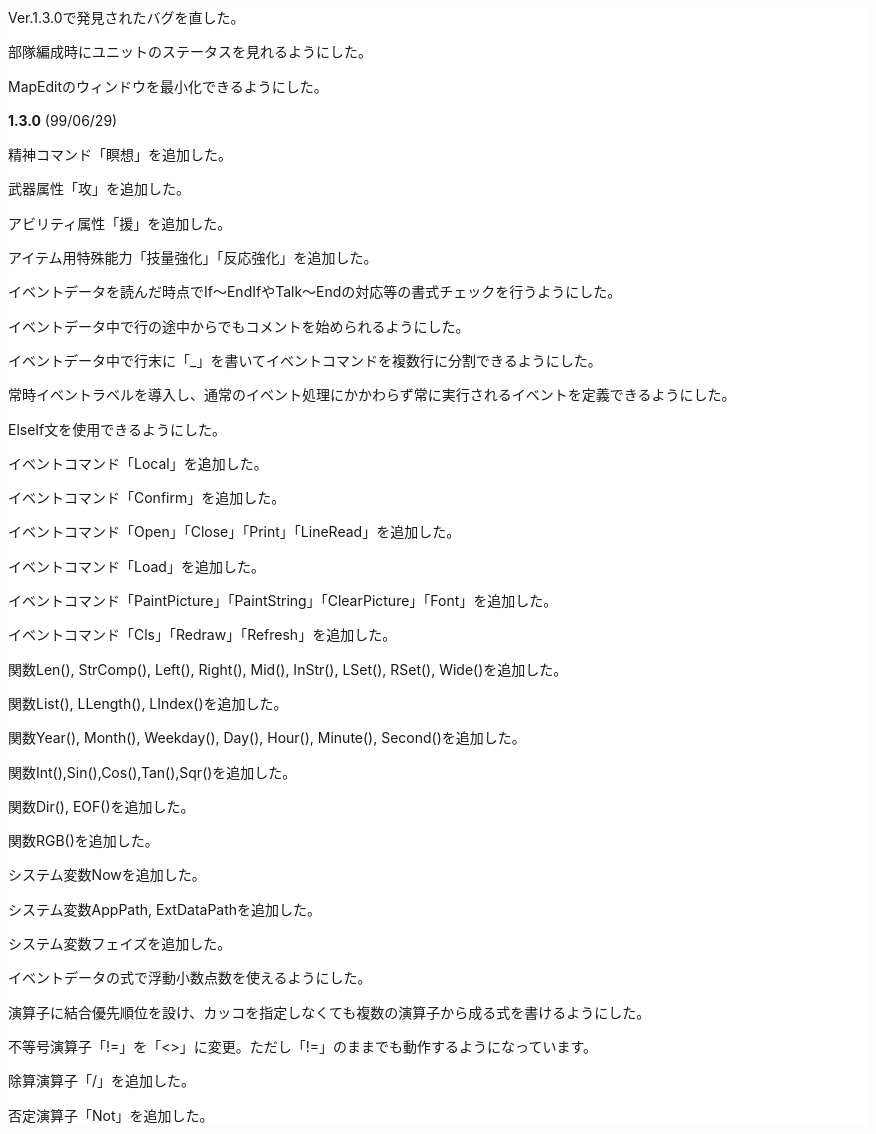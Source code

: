 Ver.1.3.0で発見されたバグを直した。

部隊編成時にユニットのステータスを見れるようにした。

MapEditのウィンドウを最小化できるようにした。

**1.3.0** (99/06/29)

精神コマンド「瞑想」を追加した。

武器属性「攻」を追加した。

アビリティ属性「援」を追加した。

アイテム用特殊能力「技量強化」「反応強化」を追加した。

イベントデータを読んだ時点でIf～EndIfやTalk～Endの対応等の書式チェックを行うようにした。

イベントデータ中で行の途中からでもコメントを始められるようにした。

イベントデータ中で行末に「\_」を書いてイベントコマンドを複数行に分割できるようにした。

常時イベントラベルを導入し、通常のイベント処理にかかわらず常に実行されるイベントを定義できるようにした。

ElseIf文を使用できるようにした。

イベントコマンド「Local」を追加した。

イベントコマンド「Confirm」を追加した。

イベントコマンド「Open」「Close」「Print」「LineRead」を追加した。

イベントコマンド「Load」を追加した。

イベントコマンド「PaintPicture」「PaintString」「ClearPicture」「Font」を追加した。

イベントコマンド「Cls」「Redraw」「Refresh」を追加した。

関数Len(), StrComp(), Left(), Right(), Mid(), InStr(), LSet(), RSet(), Wide()を追加した。

関数List(), LLength(), LIndex()を追加した。

関数Year(), Month(), Weekday(), Day(), Hour(), Minute(), Second()を追加した。

関数Int(),Sin(),Cos(),Tan(),Sqr()を追加した。

関数Dir(), EOF()を追加した。

関数RGB()を追加した。

システム変数Nowを追加した。

システム変数AppPath, ExtDataPathを追加した。

システム変数フェイズを追加した。

イベントデータの式で浮動小数点数を使えるようにした。

演算子に結合優先順位を設け、カッコを指定しなくても複数の演算子から成る式を書けるようにした。

不等号演算子「!=」を「&lt;&gt;」に変更。ただし「!=」のままでも動作するようになっています。

除算演算子「/」を追加した。

否定演算子「Not」を追加した。
